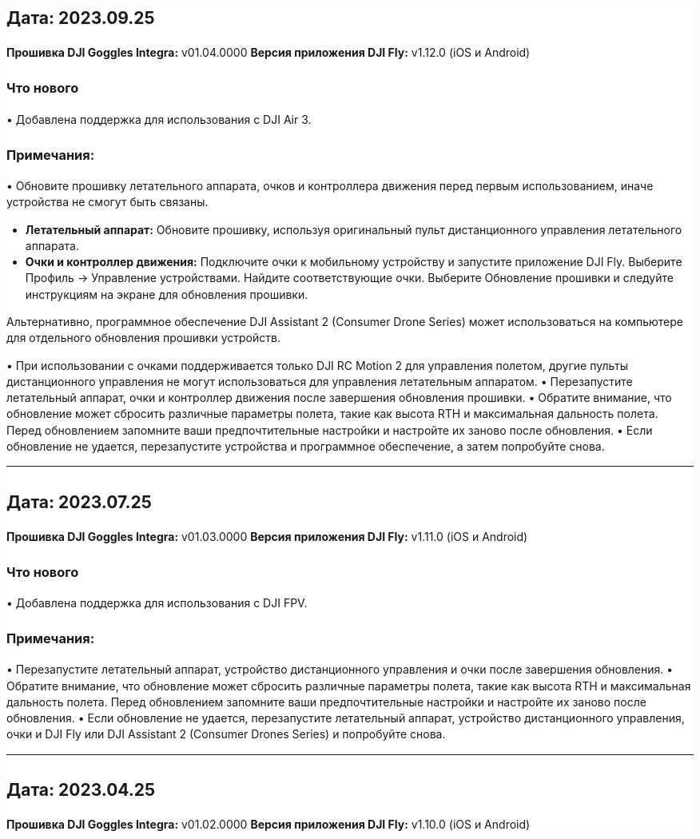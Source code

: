 
## Дата: 2023.09.25
**Прошивка DJI Goggles Integra:** v01.04.0000
**Версия приложения DJI Fly:** v1.12.0 (iOS и Android)

### Что нового
• Добавлена поддержка для использования с DJI Air 3.

### Примечания:
• Обновите прошивку летательного аппарата, очков и контроллера движения перед первым использованием, иначе устройства не смогут быть связаны.
  - **Летательный аппарат:** Обновите прошивку, используя оригинальный пульт дистанционного управления летательного аппарата.
  - **Очки и контроллер движения:** Подключите очки к мобильному устройству и запустите приложение DJI Fly. Выберите Профиль → Управление устройствами. Найдите соответствующие очки. Выберите Обновление прошивки и следуйте инструкциям на экране для обновления прошивки.

Альтернативно, программное обеспечение DJI Assistant 2 (Consumer Drone Series) может использоваться на компьютере для отдельного обновления прошивки устройств.

• При использовании с очками поддерживается только DJI RC Motion 2 для управления полетом, другие пульты дистанционного управления не могут использоваться для управления летательным аппаратом.
• Перезапустите летательный аппарат, очки и контроллер движения после завершения обновления прошивки.
• Обратите внимание, что обновление может сбросить различные параметры полета, такие как высота RTH и максимальная дальность полета. Перед обновлением запомните ваши предпочтительные настройки и настройте их заново после обновления.
• Если обновление не удается, перезапустите устройства и программное обеспечение, а затем попробуйте снова.

---

## Дата: 2023.07.25
**Прошивка DJI Goggles Integra:** v01.03.0000
**Версия приложения DJI Fly:** v1.11.0 (iOS и Android)

### Что нового
• Добавлена поддержка для использования с DJI FPV.

### Примечания:
• Перезапустите летательный аппарат, устройство дистанционного управления и очки после завершения обновления.
• Обратите внимание, что обновление может сбросить различные параметры полета, такие как высота RTH и максимальная дальность полета. Перед обновлением запомните ваши предпочтительные настройки и настройте их заново после обновления.
• Если обновление не удается, перезапустите летательный аппарат, устройство дистанционного управления, очки и DJI Fly или DJI Assistant 2 (Consumer Drones Series) и попробуйте снова.

---

## Дата: 2023.04.25
**Прошивка DJI Goggles Integra:** v01.02.0000
**Версия приложения DJI Fly:** v1.10.0 (iOS и Android)
